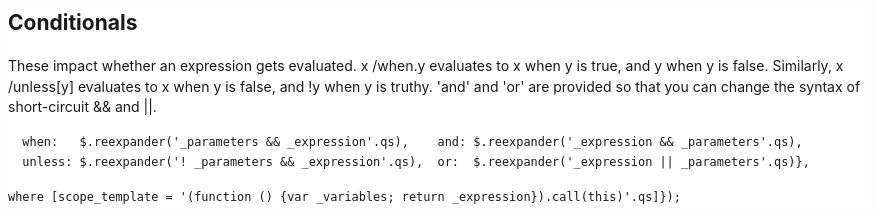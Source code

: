 ## Conditionals

These impact whether an expression gets evaluated. x /when.y evaluates to x when y is true, and y when y is false. Similarly, x /unless[y] evaluates to x when y is false, and !y when y is
truthy. 'and' and 'or' are provided so that you can change the syntax of short-circuit && and ||.

```.waul
  when:   $.reexpander('_parameters && _expression'.qs),    and: $.reexpander('_expression && _parameters'.qs),
  unless: $.reexpander('! _parameters && _expression'.qs),  or:  $.reexpander('_expression || _parameters'.qs)},
```

```.waul
where [scope_template = '(function () {var _variables; return _expression}).call(this)'.qs]});

```